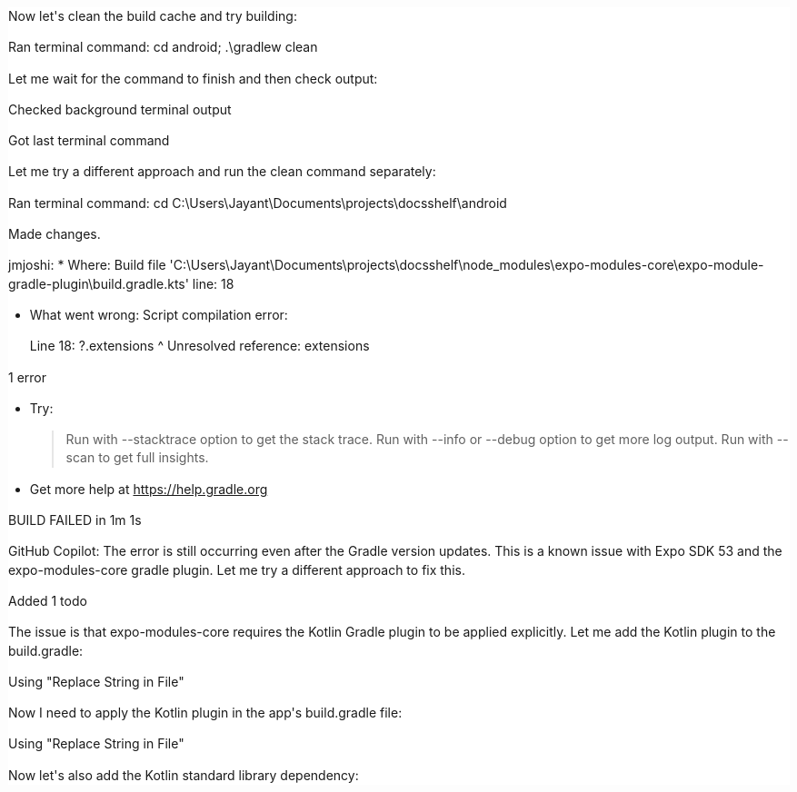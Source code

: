 Now let's clean the build cache and try building:

Ran terminal command: cd android; .\gradlew clean

Let me wait for the command to finish and then check output:

Checked background terminal output

Got last terminal command

Let me try a different approach and run the clean command separately:

Ran terminal command: cd C:\Users\Jayant\Documents\projects\docsshelf\android

Made changes.

jmjoshi: \* Where:
Build file 'C:\Users\Jayant\Documents\projects\docsshelf\node_modules\expo-modules-core\expo-module-gradle-plugin\build.gradle.kts' line: 18

- What went wrong:
  Script compilation error:

  Line 18: ?.extensions
  ^ Unresolved reference: extensions

1 error

- Try:

  > Run with --stacktrace option to get the stack trace.
  > Run with --info or --debug option to get more log output.
  > Run with --scan to get full insights.

- Get more help at https://help.gradle.org

BUILD FAILED in 1m 1s

GitHub Copilot: The error is still occurring even after the Gradle version updates. This is a known issue with Expo SDK 53 and the expo-modules-core gradle plugin. Let me try a different approach to fix this.

Added 1 todo

The issue is that expo-modules-core requires the Kotlin Gradle plugin to be applied explicitly. Let me add the Kotlin plugin to the build.gradle:

Using "Replace String in File"

```

```

Now I need to apply the Kotlin plugin in the app's build.gradle file:

Using "Replace String in File"

```

```

Now let's also add the Kotlin standard library dependency:
